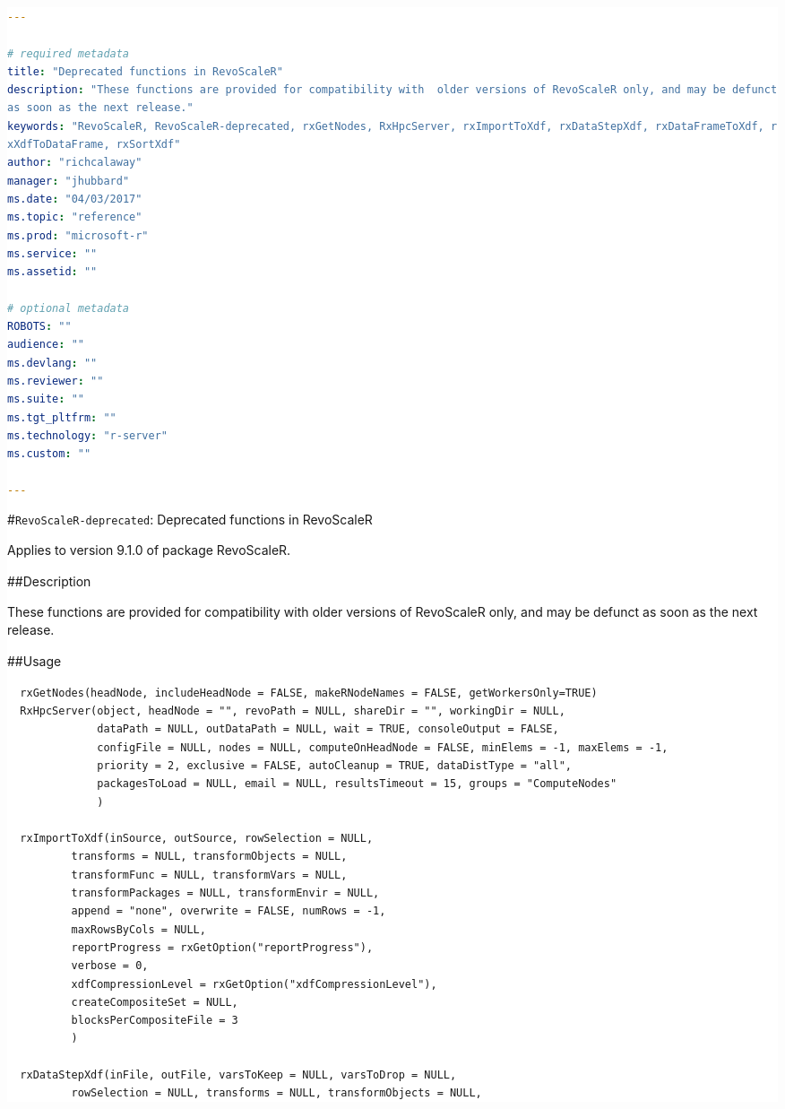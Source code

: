 ```yaml
--- 
 
# required metadata 
title: "Deprecated functions in RevoScaleR" 
description: "These functions are provided for compatibility with  older versions of RevoScaleR only, and may be defunct as soon as the next release." 
keywords: "RevoScaleR, RevoScaleR-deprecated, rxGetNodes, RxHpcServer, rxImportToXdf, rxDataStepXdf, rxDataFrameToXdf, rxXdfToDataFrame, rxSortXdf" 
author: "richcalaway" 
manager: "jhubbard" 
ms.date: "04/03/2017" 
ms.topic: "reference" 
ms.prod: "microsoft-r" 
ms.service: "" 
ms.assetid: "" 
 
# optional metadata 
ROBOTS: "" 
audience: "" 
ms.devlang: "" 
ms.reviewer: "" 
ms.suite: "" 
ms.tgt_pltfrm: "" 
ms.technology: "r-server" 
ms.custom: "" 
 
--- 
```

 
 #`RevoScaleR-deprecated`: Deprecated functions in RevoScaleR

 Applies to version 9.1.0 of package RevoScaleR.
 
 ##Description
 
These functions are provided for compatibility with 
older versions of RevoScaleR only, and may be defunct as soon as the next release. 
 
 
 ##Usage

```   
  rxGetNodes(headNode, includeHeadNode = FALSE, makeRNodeNames = FALSE, getWorkersOnly=TRUE) 
  RxHpcServer(object, headNode = "", revoPath = NULL, shareDir = "", workingDir = NULL,
              dataPath = NULL, outDataPath = NULL, wait = TRUE, consoleOutput = FALSE, 
              configFile = NULL, nodes = NULL, computeOnHeadNode = FALSE, minElems = -1, maxElems = -1,
              priority = 2, exclusive = FALSE, autoCleanup = TRUE, dataDistType = "all", 
              packagesToLoad = NULL, email = NULL, resultsTimeout = 15, groups = "ComputeNodes"
              )
                
  rxImportToXdf(inSource, outSource, rowSelection = NULL, 
          transforms = NULL, transformObjects = NULL,
          transformFunc = NULL, transformVars = NULL, 
          transformPackages = NULL, transformEnvir = NULL,
          append = "none", overwrite = FALSE, numRows = -1,
          maxRowsByCols = NULL,
          reportProgress = rxGetOption("reportProgress"),
          verbose = 0, 
          xdfCompressionLevel = rxGetOption("xdfCompressionLevel"),
          createCompositeSet = NULL,
          blocksPerCompositeFile = 3
          )
  
  rxDataStepXdf(inFile, outFile, varsToKeep = NULL, varsToDrop = NULL,
          rowSelection = NULL, transforms = NULL, transformObjects = NULL,
```